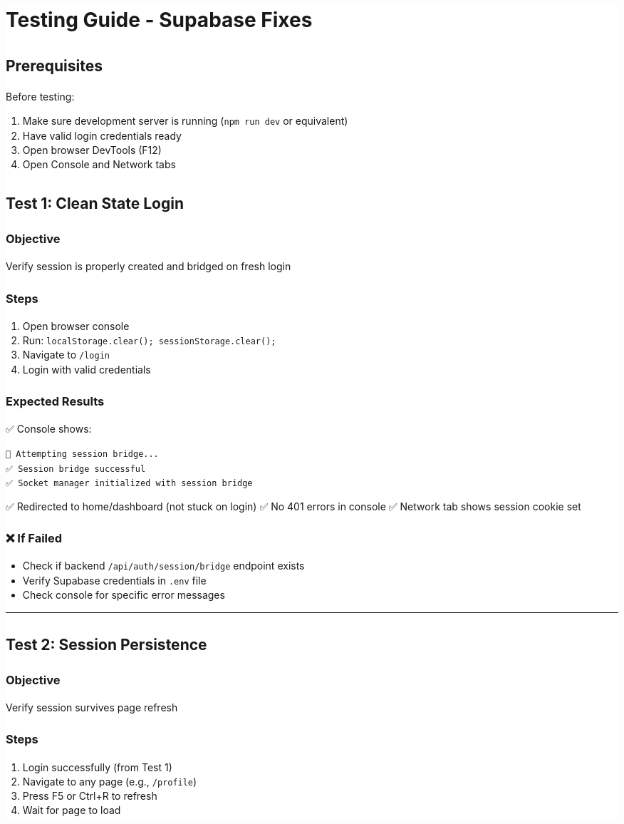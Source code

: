 # Testing Guide - Supabase Fixes

## Prerequisites

Before testing:
1. Make sure development server is running (`npm run dev` or equivalent)
2. Have valid login credentials ready
3. Open browser DevTools (F12)
4. Open Console and Network tabs

## Test 1: Clean State Login

### Objective
Verify session is properly created and bridged on fresh login

### Steps
1. Open browser console
2. Run: `localStorage.clear(); sessionStorage.clear();`
3. Navigate to `/login`
4. Login with valid credentials

### Expected Results
✅ Console shows:
```
🔐 Attempting session bridge...
✅ Session bridge successful
✅ Socket manager initialized with session bridge
```
✅ Redirected to home/dashboard (not stuck on login)
✅ No 401 errors in console
✅ Network tab shows session cookie set

### ❌ If Failed
- Check if backend `/api/auth/session/bridge` endpoint exists
- Verify Supabase credentials in `.env` file
- Check console for specific error messages

---

## Test 2: Session Persistence

### Objective
Verify session survives page refresh

### Steps
1. Login successfully (from Test 1)
2. Navigate to any page (e.g., `/profile`)
3. Press F5 or Ctrl+R to refresh
4. Wait for page to load
